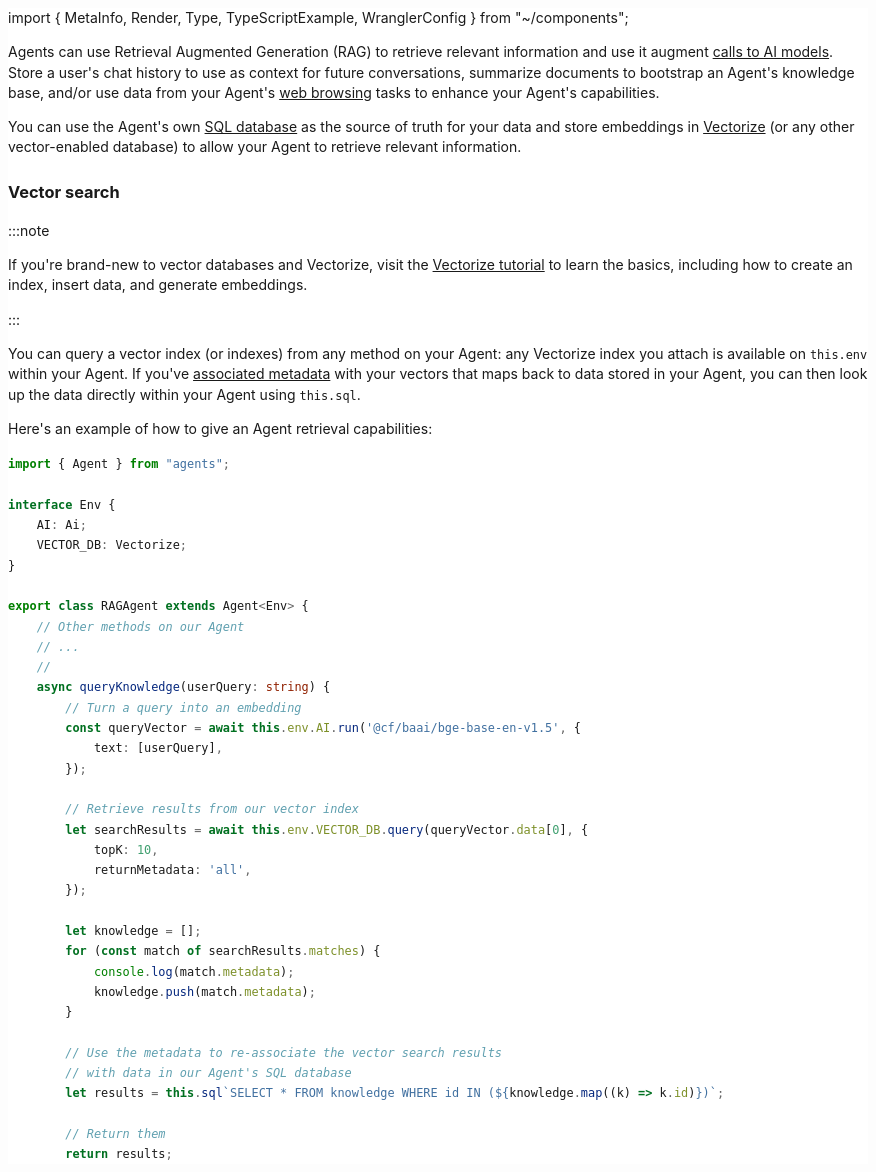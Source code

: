 import { MetaInfo, Render, Type, TypeScriptExample, WranglerConfig } from "~/components";

Agents can use Retrieval Augmented Generation (RAG) to retrieve relevant information and use it augment [calls to AI models](/agents/api-reference/using-ai-models/). Store a user's chat history to use as context for future conversations, summarize documents to bootstrap an Agent's knowledge base, and/or use data from your Agent's [web browsing](/agents/api-reference/browse-the-web/) tasks to enhance your Agent's capabilities.

You can use the Agent's own [SQL database](/agents/api-reference/store-and-sync-state) as the source of truth for your data and store embeddings in [Vectorize](/vectorize/) (or any other vector-enabled database) to allow your Agent to retrieve relevant information.

### Vector search

:::note

If you're brand-new to vector databases and Vectorize, visit the [Vectorize tutorial](/vectorize/get-started/intro/) to learn the basics, including how to create an index, insert data, and generate embeddings.

:::

You can query a vector index (or indexes) from any method on your Agent: any Vectorize index you attach is available on `this.env` within your Agent. If you've [associated metadata](/vectorize/best-practices/insert-vectors/#metadata) with your vectors that maps back to data stored in your Agent, you can then look up the data directly within your Agent using `this.sql`.

Here's an example of how to give an Agent retrieval capabilities:

<TypeScriptExample>

```ts
import { Agent } from "agents";

interface Env {
	AI: Ai;
	VECTOR_DB: Vectorize;
}

export class RAGAgent extends Agent<Env> {
	// Other methods on our Agent
	// ...
	//
	async queryKnowledge(userQuery: string) {
		// Turn a query into an embedding
		const queryVector = await this.env.AI.run('@cf/baai/bge-base-en-v1.5', {
			text: [userQuery],
		});

		// Retrieve results from our vector index
		let searchResults = await this.env.VECTOR_DB.query(queryVector.data[0], {
			topK: 10,
			returnMetadata: 'all',
		});

		let knowledge = [];
		for (const match of searchResults.matches) {
			console.log(match.metadata);
			knowledge.push(match.metadata);
		}

		// Use the metadata to re-associate the vector search results
		// with data in our Agent's SQL database
		let results = this.sql`SELECT * FROM knowledge WHERE id IN (${knowledge.map((k) => k.id)})`;

		// Return them
		return results;
```